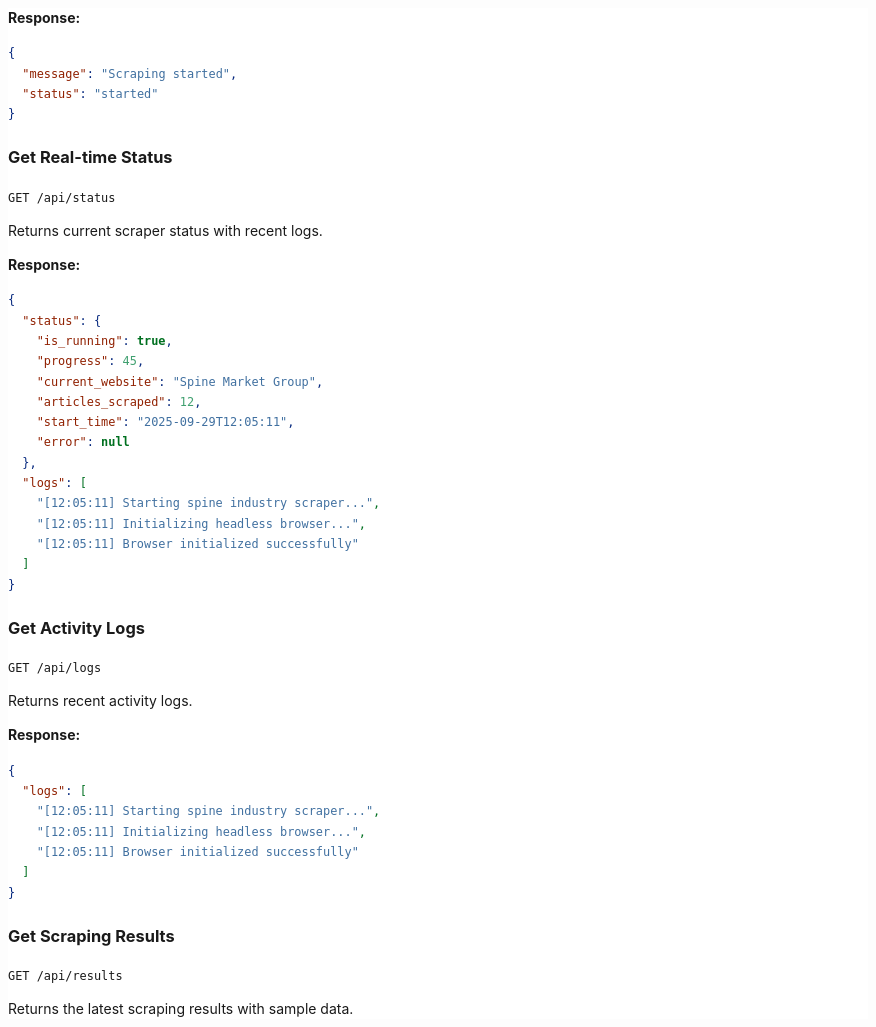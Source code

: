 **Response:**
```json
{
  "message": "Scraping started",
  "status": "started"
}
```

### Get Real-time Status
```bash
GET /api/status
```
Returns current scraper status with recent logs.

**Response:**
```json
{
  "status": {
    "is_running": true,
    "progress": 45,
    "current_website": "Spine Market Group",
    "articles_scraped": 12,
    "start_time": "2025-09-29T12:05:11",
    "error": null
  },
  "logs": [
    "[12:05:11] Starting spine industry scraper...",
    "[12:05:11] Initializing headless browser...",
    "[12:05:11] Browser initialized successfully"
  ]
}
```

### Get Activity Logs
```bash
GET /api/logs
```
Returns recent activity logs.

**Response:**
```json
{
  "logs": [
    "[12:05:11] Starting spine industry scraper...",
    "[12:05:11] Initializing headless browser...",
    "[12:05:11] Browser initialized successfully"
  ]
}
```

### Get Scraping Results
```bash
GET /api/results
```
Returns the latest scraping results with sample data.

